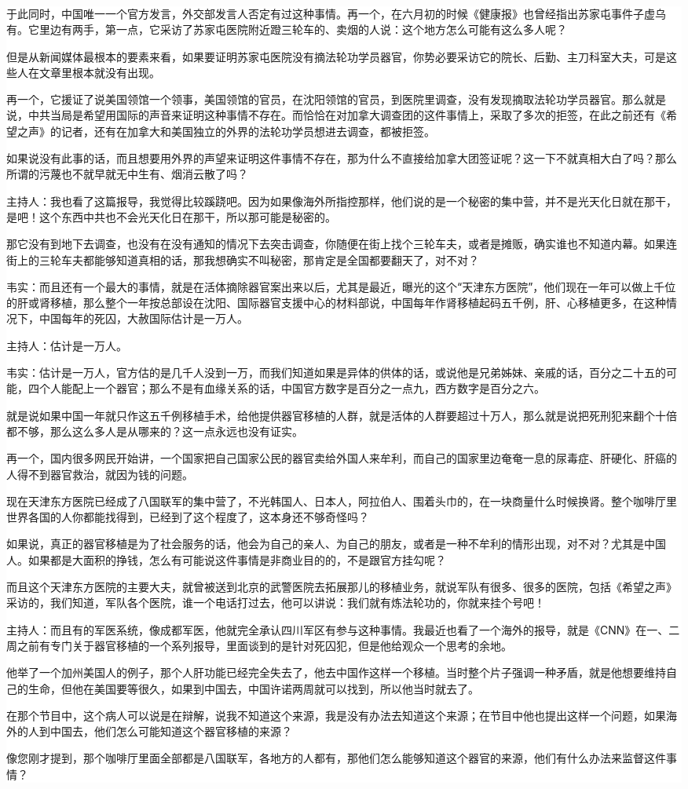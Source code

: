   于此同时，中国唯一一个官方发言，外交部发言人否定有过这种事情。再一个，在六月初的时候《健康报》也曾经指出苏家屯事件子虚乌有。它里边有两手，第一点，它采访了苏家屯医院附近蹬三轮车的、卖烟的人说：这个地方怎么可能有这么多人呢？
 </p>
 <p>
  但是从新闻媒体最根本的要素来看，如果要证明苏家屯医院没有摘法轮功学员器官，你势必要采访它的院长、后勤、主刀科室大夫，可是这些人在文章里根本就没有出现。
 </p>
 <p>
  再一个，它援证了说美国领馆一个领事，美国领馆的官员，在沈阳领馆的官员，到医院里调查，没有发现摘取法轮功学员器官。那么就是说，中共当局是希望用国际的声音来证明这种事情不存在。而恰恰在对加拿大调查团的这件事情上，采取了多次的拒签，在此之前还有《希望之声》的记者，还有在加拿大和美国独立的外界的法轮功学员想进去调查，都被拒签。
 </p>
 <p>
  如果说没有此事的话，而且想要用外界的声望来证明这件事情不存在，那为什么不直接给加拿大团签证呢？这一下不就真相大白了吗？那么所谓的污蔑也不就早就无中生有、烟消云散了吗？
 </p>
 <p>
  主持人：我也看了这篇报导，我觉得比较蹊跷吧。因为如果像海外所指控那样，他们说的是一个秘密的集中营，并不是光天化日就在那干，是吧！这个东西中共也不会光天化日在那干，所以那可能是秘密的。
 </p>
 <p>
  那它没有到地下去调查，也没有在没有通知的情况下去突击调查，你随便在街上找个三轮车夫，或者是摊贩，确实谁也不知道内幕。如果连街上的三轮车夫都能够知道真相的话，那我想确实不叫秘密，那肯定是全国都要翻天了，对不对？
 </p>
 <p>
  韦实：而且还有一个最大的事情，就是在活体摘除器官案出来以后，尤其是最近，曝光的这个“天津东方医院”，他们现在一年可以做上千位的肝或肾移植，那么整个一年按总部设在沈阳、国际器官支援中心的材料部说，中国每年作肾移植起码五千例，肝、心移植更多，在这种情况下，中国每年的死囚，大赦国际估计是一万人。
 </p>
 <p>
  主持人：估计是一万人。
 </p>
 <p>
  韦实：估计是一万人，官方估的是几千人没到一万，而我们知道如果是异体的供体的话，或说他是兄弟姊妹、亲戚的话，百分之二十五的可能，四个人能配上一个器官；那么不是有血缘关系的话，中国官方数字是百分之一点九，西方数字是百分之六。
 </p>
 <p>
  就是说如果中国一年就只作这五千例移植手术，给他提供器官移植的人群，就是活体的人群要超过十万人，那么就是说把死刑犯来翻个十倍都不够，那么这么多人是从哪来的？这一点永远也没有证实。
 </p>
 <p>
  再一个，国内很多网民开始讲，一个国家把自己国家公民的器官卖给外国人来牟利，而自己的国家里边奄奄一息的尿毒症、肝硬化、肝癌的人得不到器官救治，就因为钱的问题。
 </p>
 <p>
  现在天津东方医院已经成了八国联军的集中营了，不光韩国人、日本人，阿拉伯人、围着头巾的，在一块商量什么时候换肾。整个咖啡厅里世界各国的人你都能找得到，已经到了这个程度了，这本身还不够奇怪吗？
 </p>
 <p>
  如果说，真正的器官移植是为了社会服务的话，他会为自己的亲人、为自己的朋友，或者是一种不牟利的情形出现，对不对？尤其是中国人。如果都是大面积的挣钱，怎么有可能说这件事情是非商业目的的，不是跟官方挂勾呢？
 </p>
 <p>
  而且这个天津东方医院的主要大夫，就曾被送到北京的武警医院去拓展那儿的移植业务，就说军队有很多、很多的医院，包括《希望之声》采访的，我们知道，军队各个医院，谁一个电话打过去，他可以讲说：我们就有炼法轮功的，你就来挂个号吧！
 </p>
 <p>
  主持人：而且有的军医系统，像成都军医，他就完全承认四川军区有参与这种事情。我最近也看了一个海外的报导，就是《CNN》在一、二周之前有专门关于器官移植的一个系列报导，里面谈到的是针对死囚犯，但是他给观众一个思考的余地。
 </p>
 <p>
  他举了一个加州美国人的例子，那个人肝功能已经完全失去了，他去中国作这样一个移植。当时整个片子强调一种矛盾，就是他想要维持自己的生命，但他在美国要等很久，如果到中国去，中国许诺两周就可以找到，所以他当时就去了。
 </p>
 <p>
  在那个节目中，这个病人可以说是在辩解，说我不知道这个来源，我是没有办法去知道这个来源；在节目中他也提出这样一个问题，如果海外的人到中国去，他们怎么可能知道这个器官移植的来源？
 </p>
 <p>
  像您刚才提到，那个咖啡厅里面全部都是八国联军，各地方的人都有，那他们怎么能够知道这个器官的来源，他们有什么办法来监督这件事情？
 </p>
 <p>